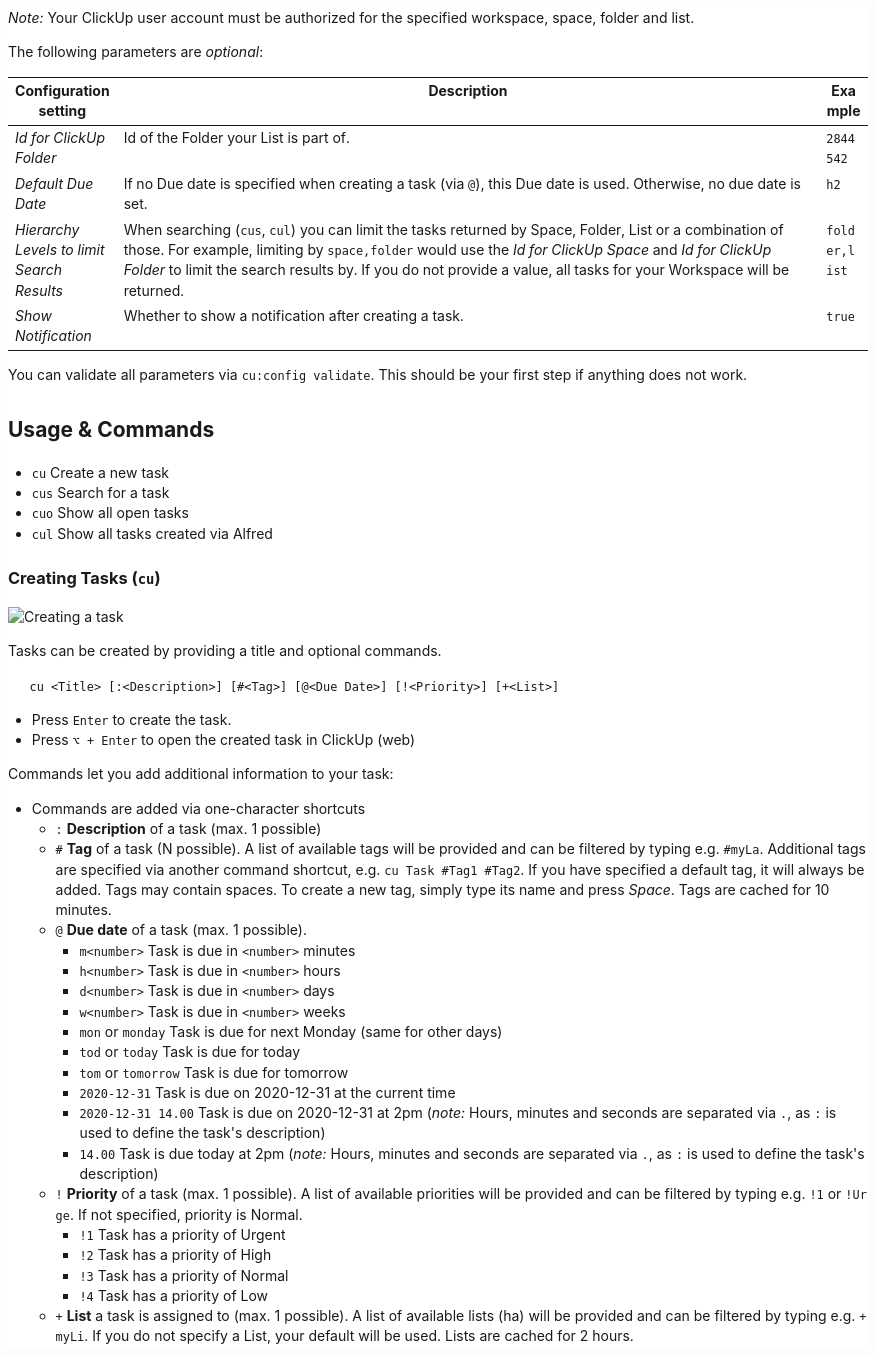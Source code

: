 *Note:* Your ClickUp user account must be authorized for the specified workspace, space, folder and list.

The following parameters are *optional*:

| Configuration setting                      | Description                                                                                                                                                                                                                                                                                                                             | Example       |
| ------------------------------------------ | --------------------------------------------------------------------------------------------------------------------------------------------------------------------------------------------------------------------------------------------------------------------------------------------------------------------------------------- | ------------- |
| *Id for ClickUp Folder*                    | Id of the Folder your List is part of.                                                                                                                                                                                                                                                                                                  | `2844542`     |
| *Default Due Date*                         | If no Due date is specified when creating a task (via `@`), this Due date is used. Otherwise, no due date is set.                                                                                                                                                                                                                       | `h2`          |
| *Hierarchy Levels to limit Search Results* | When searching (`cus`, `cul`) you can limit the tasks returned by Space, Folder, List or a combination of those. For example, limiting by `space,folder` would use the *Id for ClickUp Space* and *Id for ClickUp Folder* to limit the search results by. If you do not provide a value, all tasks for your Workspace will be returned. | `folder,list` |
| *Show Notification*                        | Whether to show a notification after creating a task.                                                                                                                                                                                                                                                                                   | `true`        |

You can validate all parameters via `cu:config validate`. This should be your first step if anything does not work.

## Usage & Commands
- `cu` Create a new task
- `cus` Search for a task
- `cuo` Show all open tasks
- `cul` Show all tasks created via Alfred

### Creating Tasks (`cu`)
![Creating a task](docs/ClickUp.gif)

Tasks can be created by providing a title and optional commands.

```text
   cu <Title> [:<Description>] [#<Tag>] [@<Due Date>] [!<Priority>] [+<List>]
```

- Press `Enter` to create the task.
- Press `⌥ + Enter` to open the created task in ClickUp (web)

Commands let you add additional information to your task:

- Commands are added via one-character shortcuts
  - `:` **Description** of a task (max. 1 possible)
  - `#` **Tag** of a task (N possible). A list of available tags will be provided and can be filtered by typing e.g. `#myLa`. Additional tags are specified via another command shortcut, e.g. `cu Task #Tag1 #Tag2`. If you have specified a default tag, it will always be added. Tags may contain spaces. To create a new tag, simply type its name and press *Space*. Tags are cached for 10 minutes.
  - `@` **Due date** of a task (max. 1 possible).
    - `m<number>` Task is due in `<number>` minutes
    - `h<number>` Task is due in `<number>` hours
    - `d<number>` Task is due in `<number>` days
    - `w<number>` Task is due in `<number>` weeks
    - `mon` or `monday` Task is due for next Monday (same for other days)
    - `tod` or `today` Task is due for today
    - `tom` or `tomorrow` Task is due for tomorrow
    - `2020-12-31` Task is due on 2020-12-31 at the current time
    - `2020-12-31 14.00` Task is due on 2020-12-31 at 2pm (*note:* Hours, minutes and seconds are separated via `.`, as `:` is used to define the task's description)
    - `14.00` Task is due today at 2pm (*note:* Hours, minutes and seconds are separated via `.`, as `:` is used to define the task's description)
  - `!` **Priority** of a task (max. 1 possible). A list of available priorities will be provided and can be filtered by typing e.g. `!1` or `!Urge`. If not specified, priority is Normal.
    - `!1` Task has a priority of Urgent
    - `!2` Task has a priority of High
    - `!3` Task has a priority of Normal
    - `!4` Task has a priority of Low
  - `+` **List** a task is assigned to (max. 1 possible). A list of available lists (ha) will be provided and can be filtered by typing e.g. `+myLi`. If you do not specify a List, your default will be used. Lists are cached for 2 hours.